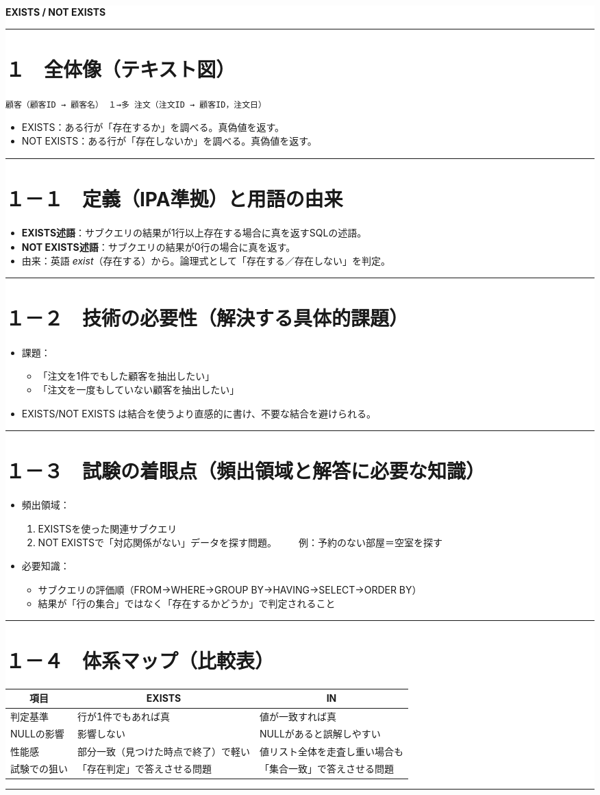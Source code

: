 **EXISTS / NOT EXISTS** 

---

# １　全体像（テキスト図）

```
顧客（顧客ID → 顧客名） １→多 注文（注文ID → 顧客ID，注文日）
```

* EXISTS：ある行が「存在するか」を調べる。真偽値を返す。
* NOT EXISTS：ある行が「存在しないか」を調べる。真偽値を返す。

---

# １－１　定義（IPA準拠）と用語の由来

* **EXISTS述語**：サブクエリの結果が1行以上存在する場合に真を返すSQLの述語。
* **NOT EXISTS述語**：サブクエリの結果が0行の場合に真を返す。
* 由来：英語 *exist*（存在する）から。論理式として「存在する／存在しない」を判定。

---

# １－２　技術の必要性（解決する具体的課題）

* 課題：

  * 「注文を1件でもした顧客を抽出したい」
  * 「注文を一度もしていない顧客を抽出したい」
* EXISTS/NOT EXISTS は結合を使うより直感的に書け、不要な結合を避けられる。

---

# １－３　試験の着眼点（頻出領域と解答に必要な知識）

* 頻出領域：
  1. EXISTSを使った関連サブクエリ
  2. NOT EXISTSで「対応関係がない」データを探す問題。
  　　例：予約のない部屋＝空室を探す

* 必要知識：
  * サブクエリの評価順（FROM→WHERE→GROUP BY→HAVING→SELECT→ORDER BY）
  * 結果が「行の集合」ではなく「存在するかどうか」で判定されること

---

# １－４　体系マップ（比較表）

| 項目      | EXISTS             | IN              |
| ------- | ------------------ | --------------- |
| 判定基準    | 行が1件でもあれば真         | 値が一致すれば真        |
| NULLの影響 | 影響しない              | NULLがあると誤解しやすい  |
| 性能感     | 部分一致（見つけた時点で終了）で軽い | 値リスト全体を走査し重い場合も |
| 試験での狙い  | 「存在判定」で答えさせる問題     | 「集合一致」で答えさせる問題  |

---